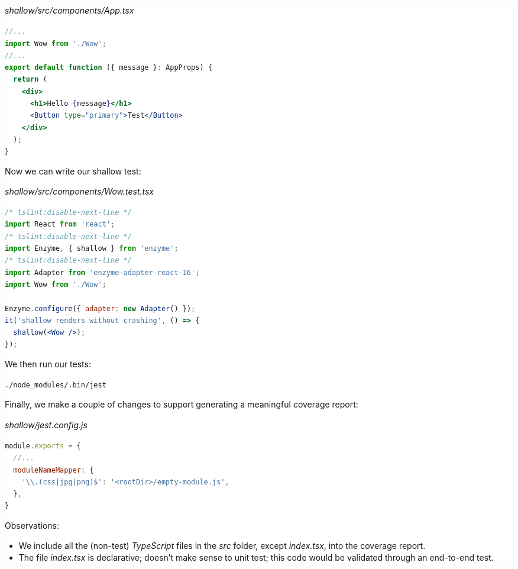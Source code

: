 *shallow/src/components/App.tsx*
```jsx
//...
import Wow from './Wow';
//...
export default function ({ message }: AppProps) {
  return (
    <div>
      <h1>Hello {message}</h1>
      <Button type="primary">Test</Button>
    </div>
  );
}
```

Now we can write our shallow test:

*shallow/src/components/Wow.test.tsx*
```jsx
/* tslint:disable-next-line */
import React from 'react';
/* tslint:disable-next-line */
import Enzyme, { shallow } from 'enzyme';
/* tslint:disable-next-line */
import Adapter from 'enzyme-adapter-react-16';
import Wow from './Wow';

Enzyme.configure({ adapter: new Adapter() });
it('shallow renders without crashing', () => {
  shallow(<Wow />);
});
```

We then run our tests:
```shellsession
./node_modules/.bin/jest
```

Finally, we make a couple of changes to support generating a meaningful coverage
report:

*shallow/jest.config.js*
```javascript
module.exports = {
  //...
  moduleNameMapper: {
    '\\.(css|jpg|png)$': '<rootDir>/empty-module.js',
  },
}
```

Observations:

* We include all the (non-test) *TypeScript* files in the *src* folder, except
*index.tsx*, into the coverage report.
* The file *index.tsx* is declarative; doesn’t make sense to unit test; this code
would be validated through an end-to-end test.
